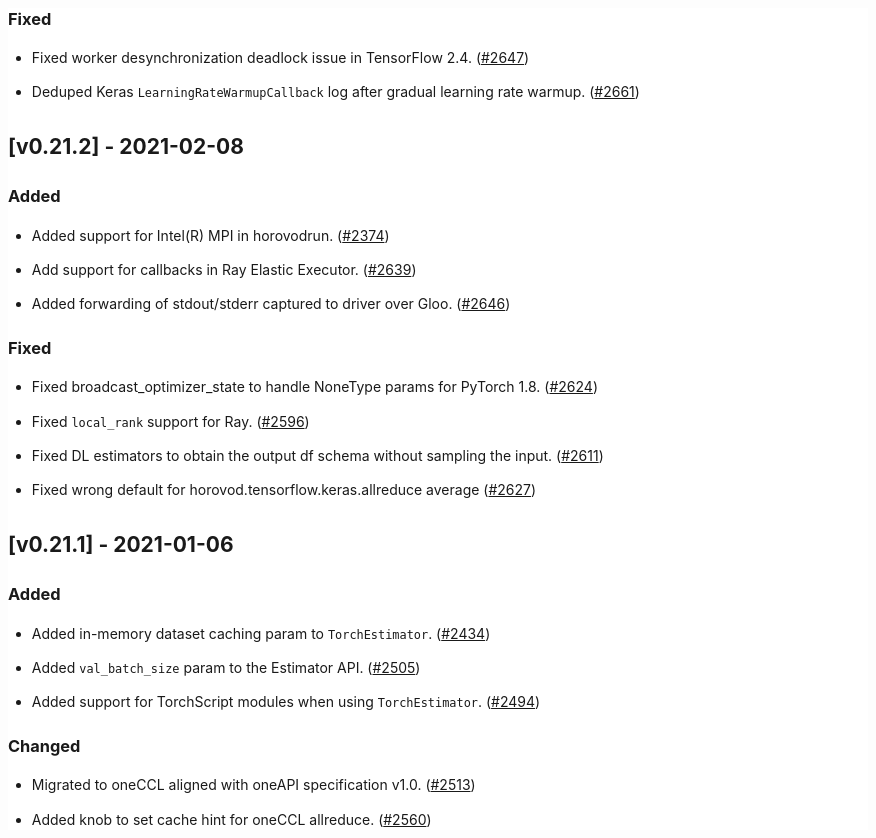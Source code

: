 ### Fixed

- Fixed worker desynchronization deadlock issue in TensorFlow 2.4. ([#2647](https://github.com/horovod/horovod/pull/2647))

- Deduped Keras `LearningRateWarmupCallback` log after gradual learning rate warmup. ([#2661](https://github.com/horovod/horovod/pull/2661))

## [v0.21.2] - 2021-02-08

### Added

- Added support for Intel(R) MPI in horovodrun. ([#2374](https://github.com/horovod/horovod/pull/2374))

- Add support for callbacks in Ray Elastic Executor. ([#2639](https://github.com/horovod/horovod/pull/2639))

- Added forwarding of stdout/stderr captured to driver over Gloo. ([#2646](https://github.com/horovod/horovod/pull/2646))

### Fixed

- Fixed broadcast_optimizer_state to handle NoneType params for PyTorch 1.8. ([#2624](https://github.com/horovod/horovod/pull/2624))

- Fixed `local_rank` support for Ray. ([#2596](https://github.com/horovod/horovod/pull/2596))

- Fixed DL estimators to obtain the output df schema without sampling the input. ([#2611](https://github.com/horovod/horovod/pull/2611))

- Fixed wrong default for horovod.tensorflow.keras.allreduce average ([#2627](https://github.com/horovod/horovod/pull/2627))

## [v0.21.1] - 2021-01-06

### Added

- Added in-memory dataset caching param to `TorchEstimator`. ([#2434](https://github.com/horovod/horovod/pull/2434))

- Added `val_batch_size` param to the Estimator API. ([#2505](https://github.com/horovod/horovod/pull/2505))

- Added support for TorchScript modules when using `TorchEstimator`. ([#2494](https://github.com/horovod/horovod/pull/2494))

### Changed

- Migrated to oneCCL aligned with oneAPI specification v1.0. ([#2513](https://github.com/horovod/horovod/pull/2513))

- Added knob to set cache hint for oneCCL allreduce. ([#2560](https://github.com/horovod/horovod/pull/2560))

